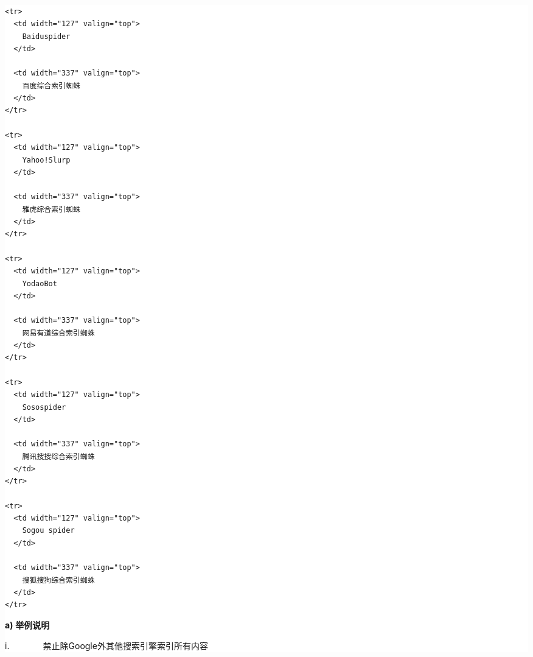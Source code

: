     <tr>
      <td width="127" valign="top">
        Baiduspider
      </td>
      
      <td width="337" valign="top">
        百度综合索引蜘蛛
      </td>
    </tr>
    
    <tr>
      <td width="127" valign="top">
        Yahoo!Slurp
      </td>
      
      <td width="337" valign="top">
        雅虎综合索引蜘蛛
      </td>
    </tr>
    
    <tr>
      <td width="127" valign="top">
        YodaoBot
      </td>
      
      <td width="337" valign="top">
        网易有道综合索引蜘蛛
      </td>
    </tr>
    
    <tr>
      <td width="127" valign="top">
        Sosospider
      </td>
      
      <td width="337" valign="top">
        腾讯搜搜综合索引蜘蛛
      </td>
    </tr>
    
    <tr>
      <td width="127" valign="top">
        Sogou spider
      </td>
      
      <td width="337" valign="top">
        搜狐搜狗综合索引蜘蛛
      </td>
    </tr>
  </table>
</div>

**a)** **举例说明**

i.              禁止除Google外其他搜索引擎索引所有内容
